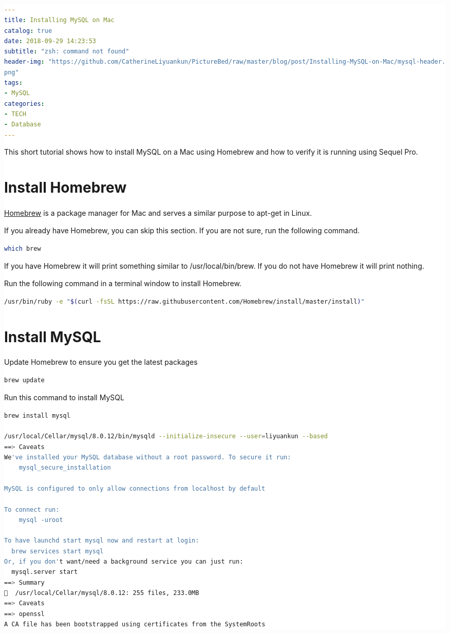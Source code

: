 ```yaml
---
title: Installing MySQL on Mac
catalog: true
date: 2018-09-29 14:23:53
subtitle: "zsh: command not found"
header-img: "https://github.com/CatherineLiyuankun/PictureBed/raw/master/blog/post/Installing-MySQL-on-Mac/mysql-header.png"
tags:
- MySQL
categories:
- TECH
- Database
---
```


This short tutorial shows how to install MySQL on a Mac using Homebrew and how to verify it is running using Sequel Pro.
# Install Homebrew
[Homebrew](https://brew.sh/) is a package manager for Mac and serves a similar purpose to apt-get in Linux.

If you already have Homebrew, you can skip this section. If you are not sure, run the following command.
```bash
which brew
```

If you have Homebrew it will print something similar to /usr/local/bin/brew. If you do not have Homebrew it will print nothing.

Run the following command in a terminal window to install Homebrew.
```zsh
/usr/bin/ruby -e "$(curl -fsSL https://raw.githubusercontent.com/Homebrew/install/master/install)"
```

# Install MySQL
Update Homebrew to ensure you get the latest packages
```bash
brew update
```
Run this command to install MySQL
```bash
brew install mysql

/usr/local/Cellar/mysql/8.0.12/bin/mysqld --initialize-insecure --user=liyuankun --based
==> Caveats
We've installed your MySQL database without a root password. To secure it run:
    mysql_secure_installation

MySQL is configured to only allow connections from localhost by default

To connect run:
    mysql -uroot

To have launchd start mysql now and restart at login:
  brew services start mysql
Or, if you don't want/need a background service you can just run:
  mysql.server start
==> Summary
🍺  /usr/local/Cellar/mysql/8.0.12: 255 files, 233.0MB
==> Caveats
==> openssl
A CA file has been bootstrapped using certificates from the SystemRoots
```